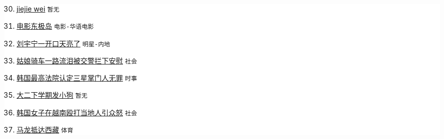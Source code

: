 30. [jiejie wei](https://m.weibo.cn/search?containerid=100103type%3D1%26t%3D10%26q%3Djiejie+wei&stream_entry_id=31&isnewpage=1&extparam=seat%3D1%26c_type%3D31%26cate%3D5001%26q%3Djiejie%2520wei%26flag%3D1%26stream_entry_id%3D31%26realpos%3D28%26dgr%3D0%26pos%3D28%26band_rank%3D28%26filter_type%3Drealtimehot%26lcate%3D5001%26display_time%3D1752724976%26pre_seqid%3D17527249761680055846) `暂无` 

31. [电影东极岛](https://m.weibo.cn/search?containerid=100103type%3D1%26t%3D10%26q%3D%23%E7%94%B5%E5%BD%B1%E4%B8%9C%E6%9E%81%E5%B2%9B%23&stream_entry_id=31&isnewpage=1&extparam=seat%3D1%26c_type%3D31%26cate%3D5001%26q%3D%2523%25E7%2594%25B5%25E5%25BD%25B1%25E4%25B8%259C%25E6%259E%2581%25E5%25B2%259B%2523%26flag%3D1%26stream_entry_id%3D31%26realpos%3D29%26dgr%3D0%26pos%3D29%26band_rank%3D29%26filter_type%3Drealtimehot%26lcate%3D5001%26display_time%3D1752724976%26pre_seqid%3D17527249761680055846) `电影-华语电影` 

32. [刘宇宁一开口天亮了](https://m.weibo.cn/search?containerid=100103type%3D1%26t%3D10%26q%3D%E5%88%98%E5%AE%87%E5%AE%81%E4%B8%80%E5%BC%80%E5%8F%A3%E5%A4%A9%E4%BA%AE%E4%BA%86&stream_entry_id=31&isnewpage=1&extparam=seat%3D1%26c_type%3D31%26cate%3D5001%26q%3D%25E5%2588%2598%25E5%25AE%2587%25E5%25AE%2581%25E4%25B8%2580%25E5%25BC%2580%25E5%258F%25A3%25E5%25A4%25A9%25E4%25BA%25AE%25E4%25BA%2586%26flag%3D1%26stream_entry_id%3D31%26realpos%3D30%26dgr%3D0%26pos%3D30%26band_rank%3D30%26filter_type%3Drealtimehot%26lcate%3D5001%26display_time%3D1752724976%26pre_seqid%3D17527249761680055846) `明星-内地` 

33. [姑娘骑车一路流泪被交警拦下安慰](https://m.weibo.cn/search?containerid=100103type%3D1%26t%3D10%26q%3D%23%E5%A7%91%E5%A8%98%E9%AA%91%E8%BD%A6%E4%B8%80%E8%B7%AF%E6%B5%81%E6%B3%AA%E8%A2%AB%E4%BA%A4%E8%AD%A6%E6%8B%A6%E4%B8%8B%E5%AE%89%E6%85%B0%23&stream_entry_id=31&isnewpage=1&extparam=seat%3D1%26c_type%3D31%26cate%3D5001%26q%3D%2523%25E5%25A7%2591%25E5%25A8%2598%25E9%25AA%2591%25E8%25BD%25A6%25E4%25B8%2580%25E8%25B7%25AF%25E6%25B5%2581%25E6%25B3%25AA%25E8%25A2%25AB%25E4%25BA%25A4%25E8%25AD%25A6%25E6%258B%25A6%25E4%25B8%258B%25E5%25AE%2589%25E6%2585%25B0%2523%26flag%3D32768%26stream_entry_id%3D31%26realpos%3D31%26dgr%3D0%26pos%3D31%26band_rank%3D31%26filter_type%3Drealtimehot%26lcate%3D5001%26display_time%3D1752724976%26pre_seqid%3D17527249761680055846) `社会` 

34. [韩国最高法院认定三星掌门人无罪](https://m.weibo.cn/search?containerid=100103type%3D1%26t%3D10%26q%3D%23%E9%9F%A9%E5%9B%BD%E6%9C%80%E9%AB%98%E6%B3%95%E9%99%A2%E8%AE%A4%E5%AE%9A%E4%B8%89%E6%98%9F%E6%8E%8C%E9%97%A8%E4%BA%BA%E6%97%A0%E7%BD%AA%23&stream_entry_id=31&isnewpage=1&extparam=seat%3D1%26c_type%3D31%26cate%3D5001%26q%3D%2523%25E9%259F%25A9%25E5%259B%25BD%25E6%259C%2580%25E9%25AB%2598%25E6%25B3%2595%25E9%2599%25A2%25E8%25AE%25A4%25E5%25AE%259A%25E4%25B8%2589%25E6%2598%259F%25E6%258E%258C%25E9%2597%25A8%25E4%25BA%25BA%25E6%2597%25A0%25E7%25BD%25AA%2523%26flag%3D1%26stream_entry_id%3D31%26realpos%3D32%26dgr%3D0%26pos%3D32%26band_rank%3D32%26filter_type%3Drealtimehot%26lcate%3D5001%26display_time%3D1752724976%26pre_seqid%3D17527249761680055846) `时事` 

35. [大二下学期发小狗](https://m.weibo.cn/search?containerid=100103type%3D1%26t%3D10%26q%3D%E5%A4%A7%E4%BA%8C%E4%B8%8B%E5%AD%A6%E6%9C%9F%E5%8F%91%E5%B0%8F%E7%8B%97&stream_entry_id=31&isnewpage=1&extparam=seat%3D1%26c_type%3D31%26cate%3D5001%26q%3D%25E5%25A4%25A7%25E4%25BA%258C%25E4%25B8%258B%25E5%25AD%25A6%25E6%259C%259F%25E5%258F%2591%25E5%25B0%258F%25E7%258B%2597%26flag%3D1%26stream_entry_id%3D31%26realpos%3D33%26dgr%3D0%26pos%3D33%26band_rank%3D33%26filter_type%3Drealtimehot%26lcate%3D5001%26display_time%3D1752724976%26pre_seqid%3D17527249761680055846) `暂无` 

36. [韩国女子在越南殴打当地人引众怒](https://m.weibo.cn/search?containerid=100103type%3D1%26t%3D10%26q%3D%23%E9%9F%A9%E5%9B%BD%E5%A5%B3%E5%AD%90%E5%9C%A8%E8%B6%8A%E5%8D%97%E6%AE%B4%E6%89%93%E5%BD%93%E5%9C%B0%E4%BA%BA%E5%BC%95%E4%BC%97%E6%80%92%23&stream_entry_id=31&isnewpage=1&extparam=seat%3D1%26c_type%3D31%26cate%3D5001%26q%3D%2523%25E9%259F%25A9%25E5%259B%25BD%25E5%25A5%25B3%25E5%25AD%2590%25E5%259C%25A8%25E8%25B6%258A%25E5%258D%2597%25E6%25AE%25B4%25E6%2589%2593%25E5%25BD%2593%25E5%259C%25B0%25E4%25BA%25BA%25E5%25BC%2595%25E4%25BC%2597%25E6%2580%2592%2523%26flag%3D1%26stream_entry_id%3D31%26realpos%3D34%26dgr%3D0%26pos%3D34%26band_rank%3D34%26filter_type%3Drealtimehot%26lcate%3D5001%26display_time%3D1752724976%26pre_seqid%3D17527249761680055846) `社会` 

37. [马龙抵达西藏](https://m.weibo.cn/search?containerid=100103type%3D1%26t%3D10%26q%3D%23%E9%A9%AC%E9%BE%99%E6%8A%B5%E8%BE%BE%E8%A5%BF%E8%97%8F%23&stream_entry_id=31&isnewpage=1&extparam=seat%3D1%26c_type%3D31%26cate%3D5001%26q%3D%2523%25E9%25A9%25AC%25E9%25BE%2599%25E6%258A%25B5%25E8%25BE%25BE%25E8%25A5%25BF%25E8%2597%258F%2523%26flag%3D1%26stream_entry_id%3D31%26realpos%3D35%26dgr%3D0%26pos%3D35%26band_rank%3D35%26filter_type%3Drealtimehot%26lcate%3D5001%26display_time%3D1752724976%26pre_seqid%3D17527249761680055846) `体育` 
